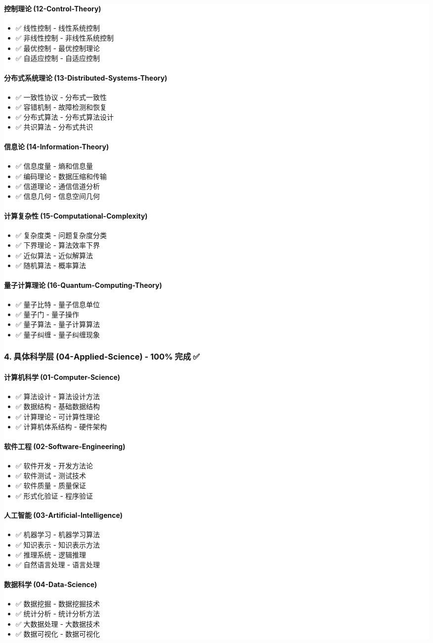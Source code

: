 #### 控制理论 (12-Control-Theory)
- ✅ 线性控制 - 线性系统控制
- ✅ 非线性控制 - 非线性系统控制
- ✅ 最优控制 - 最优控制理论
- ✅ 自适应控制 - 自适应控制

#### 分布式系统理论 (13-Distributed-Systems-Theory)
- ✅ 一致性协议 - 分布式一致性
- ✅ 容错机制 - 故障检测和恢复
- ✅ 分布式算法 - 分布式算法设计
- ✅ 共识算法 - 分布式共识

#### 信息论 (14-Information-Theory)
- ✅ 信息度量 - 熵和信息量
- ✅ 编码理论 - 数据压缩和传输
- ✅ 信道理论 - 通信信道分析
- ✅ 信息几何 - 信息空间几何

#### 计算复杂性 (15-Computational-Complexity)
- ✅ 复杂度类 - 问题复杂度分类
- ✅ 下界理论 - 算法效率下界
- ✅ 近似算法 - 近似解算法
- ✅ 随机算法 - 概率算法

#### 量子计算理论 (16-Quantum-Computing-Theory)
- ✅ 量子比特 - 量子信息单位
- ✅ 量子门 - 量子操作
- ✅ 量子算法 - 量子计算算法
- ✅ 量子纠缠 - 量子纠缠现象

### 4. 具体科学层 (04-Applied-Science) - 100% 完成 ✅

#### 计算机科学 (01-Computer-Science)
- ✅ 算法设计 - 算法设计方法
- ✅ 数据结构 - 基础数据结构
- ✅ 计算理论 - 可计算性理论
- ✅ 计算机体系结构 - 硬件架构

#### 软件工程 (02-Software-Engineering)
- ✅ 软件开发 - 开发方法论
- ✅ 软件测试 - 测试技术
- ✅ 软件质量 - 质量保证
- ✅ 形式化验证 - 程序验证

#### 人工智能 (03-Artificial-Intelligence)
- ✅ 机器学习 - 机器学习算法
- ✅ 知识表示 - 知识表示方法
- ✅ 推理系统 - 逻辑推理
- ✅ 自然语言处理 - 语言处理

#### 数据科学 (04-Data-Science)
- ✅ 数据挖掘 - 数据挖掘技术
- ✅ 统计分析 - 统计分析方法
- ✅ 大数据处理 - 大数据技术
- ✅ 数据可视化 - 数据可视化
